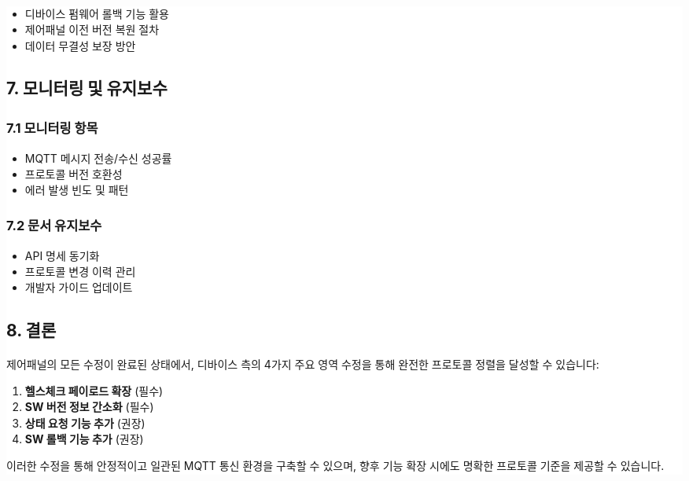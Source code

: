 -   디바이스 펌웨어 롤백 기능 활용
-   제어패널 이전 버전 복원 절차
-   데이터 무결성 보장 방안

## 7. 모니터링 및 유지보수

### 7.1 모니터링 항목

-   MQTT 메시지 전송/수신 성공률
-   프로토콜 버전 호환성
-   에러 발생 빈도 및 패턴

### 7.2 문서 유지보수

-   API 명세 동기화
-   프로토콜 변경 이력 관리
-   개발자 가이드 업데이트

## 8. 결론

제어패널의 모든 수정이 완료된 상태에서, 디바이스 측의 4가지 주요 영역 수정을 통해 완전한 프로토콜 정렬을 달성할 수 있습니다:

1. **헬스체크 페이로드 확장** (필수)
2. **SW 버전 정보 간소화** (필수)
3. **상태 요청 기능 추가** (권장)
4. **SW 롤백 기능 추가** (권장)

이러한 수정을 통해 안정적이고 일관된 MQTT 통신 환경을 구축할 수 있으며, 향후 기능 확장 시에도 명확한 프로토콜 기준을 제공할 수 있습니다.
